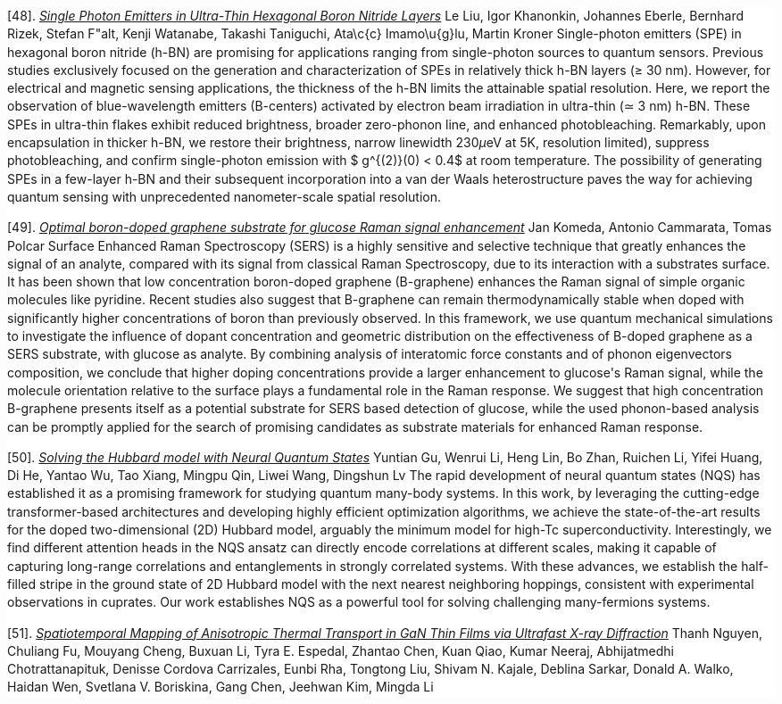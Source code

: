 [48]. [*Single Photon Emitters in Ultra-Thin Hexagonal Boron Nitride Layers*](https://arxiv.org/abs/2507.02633 "Single Photon Emitters in Ultra-Thin Hexagonal Boron Nitride Layers")
Le Liu, Igor Khanonkin, Johannes Eberle, Bernhard Rizek, Stefan F\"alt, Kenji Watanabe, Takashi Taniguchi, Ata\c{c} Imamo\u{g}lu, Martin Kroner
Single-photon emitters (SPE) in hexagonal boron nitride (h-BN) are promising for applications ranging from single-photon sources to quantum sensors. Previous studies exclusively focused on the generation and characterization of SPEs in relatively thick h-BN layers ($\geq$ 30 nm). However, for electrical and magnetic sensing applications, the thickness of the h-BN limits the attainable spatial resolution. Here, we report the observation of blue-wavelength emitters (B-centers) activated by electron beam irradiation in ultra-thin ($\simeq$ 3 nm) h-BN. These SPEs in ultra-thin flakes exhibit reduced brightness, broader zero-phonon line, and enhanced photobleaching. Remarkably, upon encapsulation in thicker h-BN, we restore their brightness, narrow linewidth 230$\mu$eV at 5K, resolution limited), suppress photobleaching, and confirm single-photon emission with $ g^{(2)}(0) < 0.4$ at room temperature. The possibility of generating SPEs in a few-layer h-BN and their subsequent incorporation into a van der Waals heterostructure paves the way for achieving quantum sensing with unprecedented nanometer-scale spatial resolution.

[49]. [*Optimal boron-doped graphene substrate for glucose Raman signal enhancement*](https://arxiv.org/abs/2507.02642 "Optimal boron-doped graphene substrate for glucose Raman signal enhancement")
Jan Komeda, Antonio Cammarata, Tomas Polcar
Surface Enhanced Raman Spectroscopy (SERS) is a highly sensitive and selective technique that greatly enhances the signal of an analyte, compared with its signal from classical Raman Spectroscopy, due to its interaction with a substrates surface. It has been shown that low concentration boron-doped graphene (B-graphene) enhances the Raman signal of simple organic molecules like pyridine. Recent studies also suggest that B-graphene can remain thermodynamically stable when doped with significantly higher concentrations of boron than previously observed. In this framework, we use quantum mechanical simulations to investigate the influence of dopant concentration and geometric distribution on the effectiveness of B-doped graphene as a SERS substrate, with glucose as analyte. By combining analysis of interatomic force constants and of phonon eigenvectors composition, we conclude that higher doping concentrations provide a larger enhancement to glucose's Raman signal, while the molecule orientation relative to the surface plays a fundamental role in the Raman response. We suggest that high concentration B-graphene presents itself as a potential substrate for SERS based detection of glucose, while the used phonon-based analysis can be promptly applied for the search of promising candidates as substrate materials for enhanced Raman response.

[50]. [*Solving the Hubbard model with Neural Quantum States*](https://arxiv.org/abs/2507.02644 "Solving the Hubbard model with Neural Quantum States")
Yuntian Gu, Wenrui Li, Heng Lin, Bo Zhan, Ruichen Li, Yifei Huang, Di He, Yantao Wu, Tao Xiang, Mingpu Qin, Liwei Wang, Dingshun Lv
The rapid development of neural quantum states (NQS) has established it as a promising framework for studying quantum many-body systems. In this work, by leveraging the cutting-edge transformer-based architectures and developing highly efficient optimization algorithms, we achieve the state-of-the-art results for the doped two-dimensional (2D) Hubbard model, arguably the minimum model for high-Tc superconductivity. Interestingly, we find different attention heads in the NQS ansatz can directly encode correlations at different scales, making it capable of capturing long-range correlations and entanglements in strongly correlated systems. With these advances, we establish the half-filled stripe in the ground state of 2D Hubbard model with the next nearest neighboring hoppings, consistent with experimental observations in cuprates. Our work establishes NQS as a powerful tool for solving challenging many-fermions systems.

[51]. [*Spatiotemporal Mapping of Anisotropic Thermal Transport in GaN Thin Films via Ultrafast X-ray Diffraction*](https://arxiv.org/abs/2507.02658 "Spatiotemporal Mapping of Anisotropic Thermal Transport in GaN Thin Films via Ultrafast X-ray Diffraction")
Thanh Nguyen, Chuliang Fu, Mouyang Cheng, Buxuan Li, Tyra E. Espedal, Zhantao Chen, Kuan Qiao, Kumar Neeraj, Abhijatmedhi Chotrattanapituk, Denisse Cordova Carrizales, Eunbi Rha, Tongtong Liu, Shivam N. Kajale, Deblina Sarkar, Donald A. Walko, Haidan Wen, Svetlana V. Boriskina, Gang Chen, Jeehwan Kim, Mingda Li